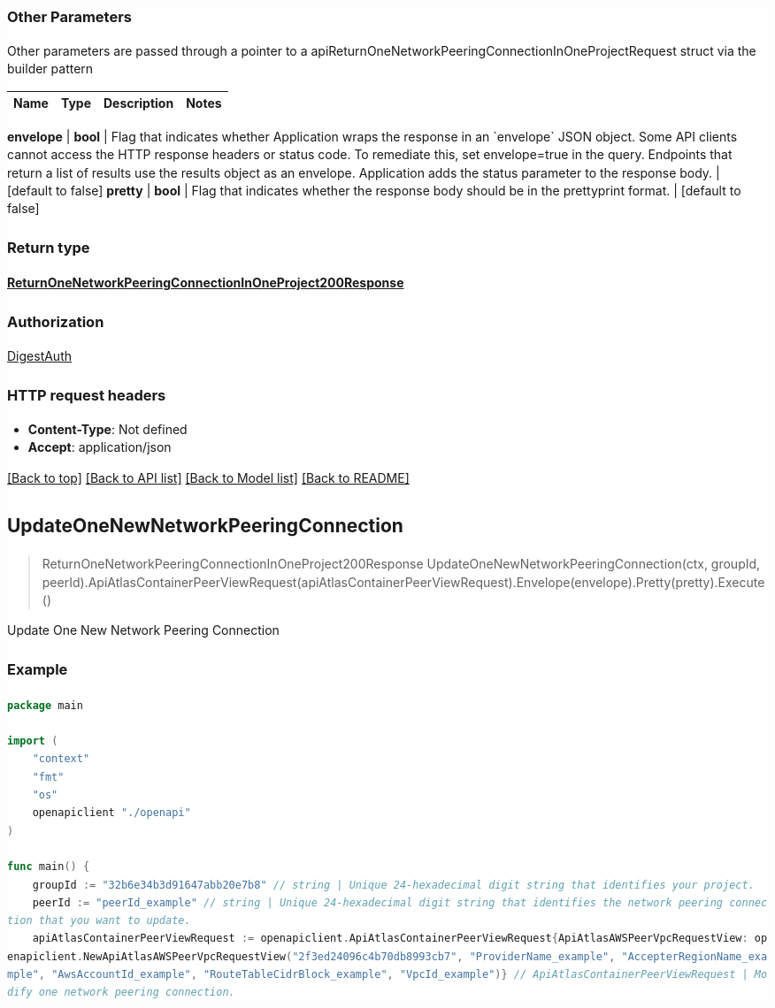### Other Parameters

Other parameters are passed through a pointer to a apiReturnOneNetworkPeeringConnectionInOneProjectRequest struct via the builder pattern


Name | Type | Description  | Notes
------------- | ------------- | ------------- | -------------


 **envelope** | **bool** | Flag that indicates whether Application wraps the response in an &#x60;envelope&#x60; JSON object. Some API clients cannot access the HTTP response headers or status code. To remediate this, set envelope&#x3D;true in the query. Endpoints that return a list of results use the results object as an envelope. Application adds the status parameter to the response body. | [default to false]
 **pretty** | **bool** | Flag that indicates whether the response body should be in the prettyprint format. | [default to false]

### Return type

[**ReturnOneNetworkPeeringConnectionInOneProject200Response**](ReturnOneNetworkPeeringConnectionInOneProject200Response.md)

### Authorization

[DigestAuth](../README.md#DigestAuth)

### HTTP request headers

- **Content-Type**: Not defined
- **Accept**: application/json

[[Back to top]](#) [[Back to API list]](../README.md#documentation-for-api-endpoints)
[[Back to Model list]](../README.md#documentation-for-models)
[[Back to README]](../README.md)


## UpdateOneNewNetworkPeeringConnection

> ReturnOneNetworkPeeringConnectionInOneProject200Response UpdateOneNewNetworkPeeringConnection(ctx, groupId, peerId).ApiAtlasContainerPeerViewRequest(apiAtlasContainerPeerViewRequest).Envelope(envelope).Pretty(pretty).Execute()

Update One New Network Peering Connection



### Example

```go
package main

import (
    "context"
    "fmt"
    "os"
    openapiclient "./openapi"
)

func main() {
    groupId := "32b6e34b3d91647abb20e7b8" // string | Unique 24-hexadecimal digit string that identifies your project.
    peerId := "peerId_example" // string | Unique 24-hexadecimal digit string that identifies the network peering connection that you want to update.
    apiAtlasContainerPeerViewRequest := openapiclient.ApiAtlasContainerPeerViewRequest{ApiAtlasAWSPeerVpcRequestView: openapiclient.NewApiAtlasAWSPeerVpcRequestView("2f3ed24096c4b70db8993cb7", "ProviderName_example", "AccepterRegionName_example", "AwsAccountId_example", "RouteTableCidrBlock_example", "VpcId_example")} // ApiAtlasContainerPeerViewRequest | Modify one network peering connection.
```